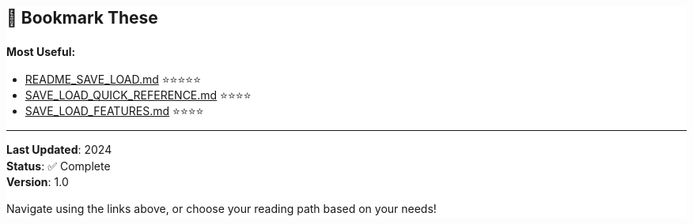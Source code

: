 
## 📌 Bookmark These

**Most Useful:**
- [README_SAVE_LOAD.md](README_SAVE_LOAD.md) ⭐⭐⭐⭐⭐
- [SAVE_LOAD_QUICK_REFERENCE.md](SAVE_LOAD_QUICK_REFERENCE.md) ⭐⭐⭐⭐
- [SAVE_LOAD_FEATURES.md](SAVE_LOAD_FEATURES.md) ⭐⭐⭐⭐

---

**Last Updated**: 2024  
**Status**: ✅ Complete  
**Version**: 1.0  

Navigate using the links above, or choose your reading path based on your needs!
